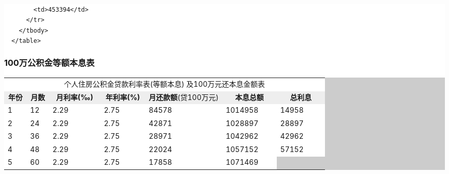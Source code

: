             <td>453394</td>
          </tr>
        </tbody>
      </table>

###   100万公积金等额本息表
 <table cellspacing="1" cellpadding="2" width="100%" align="center" bgcolor="#cccccc">
        <tbody>
          <tr bgcolor="#FFFFFF"> 
            <td colspan="7" align="center">个人住房公积金贷款利率表(等额本息) 及100万元还本息金额表</td>
          </tr>
          <tr align="middle" bgcolor="#eeeeee"> 
            <td width="7%"><strong>年份 </strong></td>
            <td width="7%"><strong>月数</strong></td>
            <td width="16%"><strong>月利率(‰)</strong></td>
            <td width="14%"><strong>年利率(%)</strong></td>
            <td width="24%"><strong>月还款额</strong>(贷100万元)</td>
            <td width="17%"><strong>本息总额</strong></td>
            <td width="15%"><strong>总利息</strong></td>
          </tr>
          <tr bgcolor="#ffffff"> 
            <td>1</td>
            <td>12</td>
            <td>2.29</td>
            <td>2.75</td>
            <td>84578</td>
            <td>1014958</td>
            <td>14958</td>
          </tr>
          <tr bgcolor="#ffffff"> 
            <td>2</td>
            <td>24</td>
            <td>2.29</td>
            <td>2.75</td>
            <td>42871</td>
            <td>1028897</td>
            <td>28897</td>
          </tr>
          <tr bgcolor="#ffffff"> 
            <td>3</td>
            <td>36</td>
            <td>2.29</td>
            <td>2.75</td>
            <td>28971</td>
            <td>1042962</td>
            <td>42962</td>
          </tr>
          <tr bgcolor="#ffffff"> 
            <td>4</td>
            <td>48</td>
            <td>2.29</td>
            <td>2.75</td>
            <td>22024</td>
            <td>1057152</td>
            <td>57152</td>
          </tr>
          <tr bgcolor="#ffffff"> 
            <td>5</td>
            <td>60</td>
            <td>2.29</td>
            <td>2.75</td>
            <td>17858</td>
            <td>1071469</td>